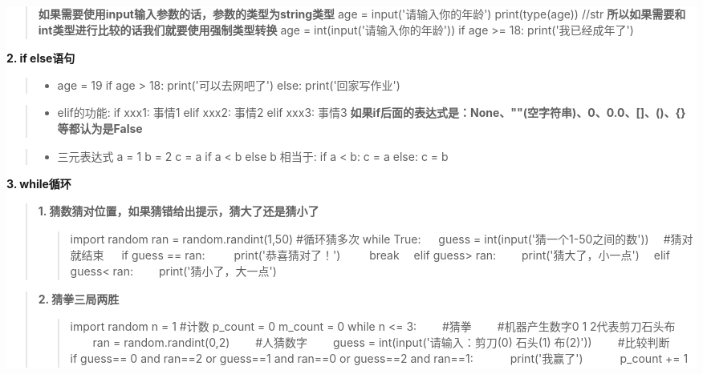 >**如果需要使用input输入参数的话，参数的类型为string类型**
>age = input('请输入你的年龄')
print(type(age)) //str
>**所以如果需要和int类型进行比较的话我们就要使用强制类型转换**
age = int(input('请输入你的年龄'))
if age >= 18:
    print('我已经成年了') 
    
**2. if else语句**
>* age = 19
if age > 18:
    print('可以去网吧了')
else:
    print('回家写作业')

>* elif的功能:
    if xxx1:
        事情1
    elif xxx2:
        事情2
    elif xxx3:
        事情3
>**如果if后面的表达式是：None、""(空字符串)、0、0.0、[]、()、{}等都认为是False**

>* 三元表达式
a = 1
b = 2 
c = a if a < b else b
相当于:
if a < b:
    c = a 
else:
    c = b

**3. while循环**
>**1. 猜数猜对位置，如果猜错给出提示，猜大了还是猜小了**
>>import random
ran = random.randint(1,50)
#循环猜多次
while True:
&emsp; guess = int(input('猜一个1-50之间的数'))
&emsp;#猜对就结束
&emsp;  if guess == ran:
&emsp; &emsp;print('恭喜猜对了！')
&emsp;&emsp; break
&emsp;elif guess> ran:
&emsp;&emsp;print('猜大了，小一点')
&emsp;elif guess< ran:
&emsp;&emsp;print('猜小了，大一点')

>**2. 猜拳三局两胜**
>>import random
n = 1
#计数
p_count = 0
m_count = 0
while n <= 3:
&emsp;&emsp;#猜拳
&emsp;&emsp;#机器产生数字0 1 2代表剪刀石头布
&emsp;&emsp;ran = random.randint(0,2)
&emsp;&emsp;#人猜数字
&emsp;&emsp;guess = int(input('请输入：剪刀(0) 石头(1) 布(2)'))
&emsp;&emsp;#比较判断
&emsp;&emsp;if guess== 0 and ran==2 or guess==1 and ran==0 or guess==2 and ran==1:
&emsp;&emsp;&emsp;print('我赢了')
&emsp;&emsp;&emsp;p_count += 1